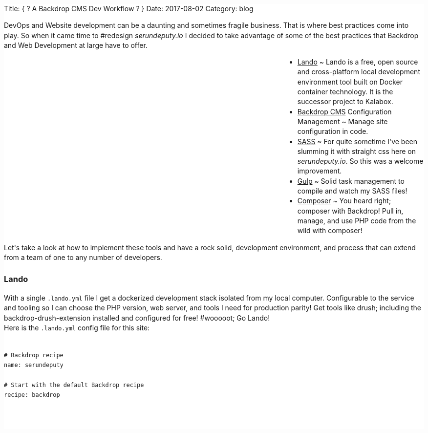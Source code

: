 Title: { ? A Backdrop CMS Dev Workflow ? }
Date: 2017-08-02
Category: blog


<div style="float: left; margin-right: 9px;">
<iframe width="560" height="315" src="https://www.youtube.com/embed/qybUFnY7Y8w" frameborder="0" allowfullscreen style="height: 315px"></iframe>
</div>
<p>DevOps and Website development can be a daunting and sometimes fragile business. That is where best practices come into play. So when it came time to #redesign <em>serundeputy.io</em> I decided to take advantage of some of the best practices that Backdrop and Web Development at large have to offer.

<ul style="margin-left: 577px;">
	<li><a href="https://docs.lndo.io">Lando</a> ~ Lando is a free, open source and cross-platform local development environment tool built on Docker container technology. It is the successor project to Kalabox.</li>
	<li><a href="https://backdropcms.org">Backdrop CMS</a> Configuration Management ~ Manage site configuration in code.</li>
	<li><a href="http://sass-lang.com/">SASS</a> ~ For quite sometime I've been slumming it with straight <span class="inline-code">css</span> here on <em>serundeputy.io</em>.
 So this was a welcome improvement.</li>
        <li><a href="https://gulpjs.com/">Gulp</a> ~ Solid task management to compile and watch my SASS files!</li>
        <li><a href="https://getcomposer.org/">Composer</a> ~ You heard right; composer with Backdrop! Pull in, manage, and use PHP code from the wild with composer!</li>
</ul>
</p>
<p style="clear: both;">
Let's take a look at how to implement these tools and have a rock solid, development environment, and process that can extend from a team of one to any number of developers. 
</p>

<h3>Lando</h3>
<p>
With a single <code class="bash">.lando.yml</code> file I get a dockerized development stack isolated from my local computer.  Configurable to the service and tooling so I can choose the PHP version, web server, and tools I need for production parity! Get tools like drush; including the backdrop-drush-extension installed and configured for free! #wooooot; Go Lando!  
<br />
Here is the <code class="bash">.lando.yml</code> config file for this site:


<pre>
<code class="yaml">
# Backdrop recipe
name: serundeputy

# Start with the default Backdrop recipe
recipe: backdrop
